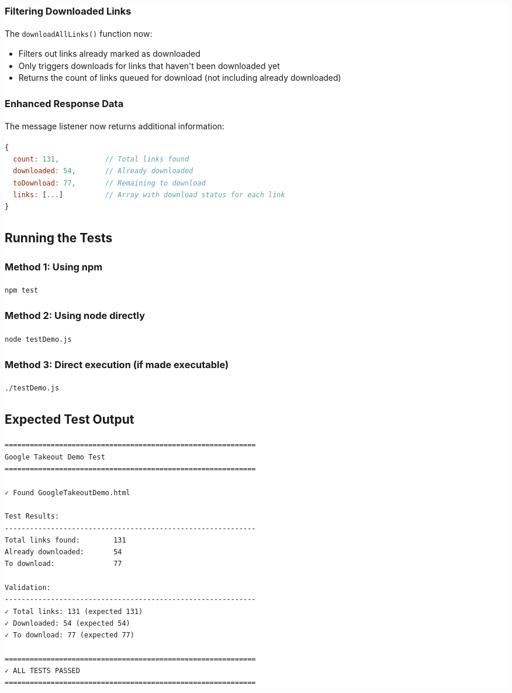 ### Filtering Downloaded Links
The `downloadAllLinks()` function now:
- Filters out links already marked as downloaded
- Only triggers downloads for links that haven't been downloaded yet
- Returns the count of links queued for download (not including already downloaded)

### Enhanced Response Data
The message listener now returns additional information:
```javascript
{
  count: 131,           // Total links found
  downloaded: 54,       // Already downloaded
  toDownload: 77,       // Remaining to download
  links: [...]          // Array with download status for each link
}
```

## Running the Tests

### Method 1: Using npm
```bash
npm test
```

### Method 2: Using node directly
```bash
node testDemo.js
```

### Method 3: Direct execution (if made executable)
```bash
./testDemo.js
```

## Expected Test Output

```
============================================================
Google Takeout Demo Test
============================================================

✓ Found GoogleTakeoutDemo.html

Test Results:
------------------------------------------------------------
Total links found:        131
Already downloaded:       54
To download:              77

Validation:
------------------------------------------------------------
✓ Total links: 131 (expected 131)
✓ Downloaded: 54 (expected 54)
✓ To download: 77 (expected 77)

============================================================
✓ ALL TESTS PASSED
============================================================
```

